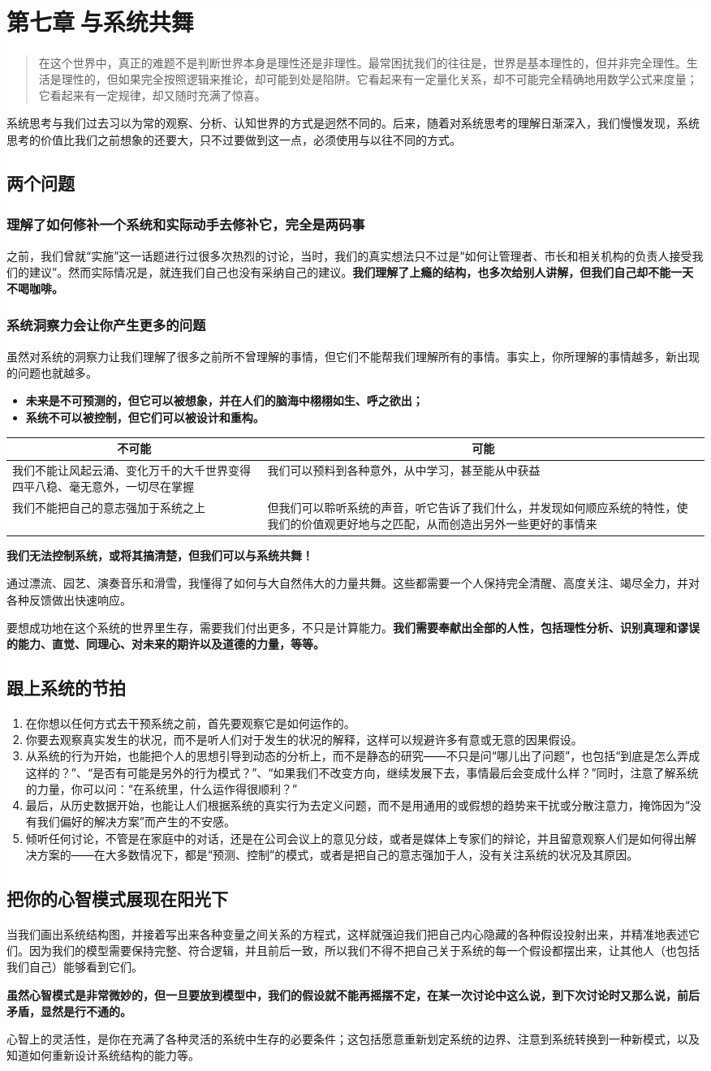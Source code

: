 # 第七章 与系统共舞

> 在这个世界中，真正的难题不是判断世界本身是理性还是非理性。最常困扰我们的往往是，世界是基本理性的，但并非完全理性。生活是理性的，但如果完全按照逻辑来推论，却可能到处是陷阱。它看起来有一定量化关系，却不可能完全精确地用数学公式来度量；它看起来有一定规律，却又随时充满了惊喜。

系统思考与我们过去习以为常的观察、分析、认知世界的方式是迥然不同的。后来，随着对系统思考的理解日渐深入，我们慢慢发现，系统思考的价值比我们之前想象的还要大，只不过要做到这一点，必须使用与以往不同的方式。

## 两个问题

### 理解了如何修补一个系统和实际动手去修补它，完全是两码事

之前，我们曾就“实施”这一话题进行过很多次热烈的讨论，当时，我们的真实想法只不过是“如何让管理者、市长和相关机构的负责人接受我们的建议”。然而实际情况是，就连我们自己也没有采纳自己的建议。**我们理解了上瘾的结构，也多次给别人讲解，但我们自己却不能一天不喝咖啡。**

### 系统洞察力会让你产生更多的问题

虽然对系统的洞察力让我们理解了很多之前所不曾理解的事情，但它们不能帮我们理解所有的事情。事实上，你所理解的事情越多，新出现的问题也就越多。

* **未来是不可预测的，但它可以被想象，并在人们的脑海中栩栩如生、呼之欲出；**
* **系统不可以被控制，但它们可以被设计和重构。**

| 不可能                                   | 可能                                                                 |
| ------------------------------------- | ------------------------------------------------------------------ |
| 我们不能让风起云涌、变化万千的大千世界变得四平八稳、毫无意外，一切尽在掌握 | 我们可以预料到各种意外，从中学习，甚至能从中获益                                           |
| 我们不能把自己的意志强加于系统之上                     | 但我们可以聆听系统的声音，听它告诉了我们什么，并发现如何顺应系统的特性，使我们的价值观更好地与之匹配，从而创造出另外一些更好的事情来 |

**我们无法控制系统，或将其搞清楚，但我们可以与系统共舞！**

通过漂流、园艺、演奏音乐和滑雪，我懂得了如何与大自然伟大的力量共舞。这些都需要一个人保持完全清醒、高度关注、竭尽全力，并对各种反馈做出快速响应。

要想成功地在这个系统的世界里生存，需要我们付出更多，不只是计算能力。**我们需要奉献出全部的人性，包括理性分析、识别真理和谬误的能力、直觉、同理心、对未来的期许以及道德的力量，等等。**

## 跟上系统的节拍

1. 在你想以任何方式去干预系统之前，首先要观察它是如何运作的。
2. 你要去观察真实发生的状况，而不是听人们对于发生的状况的解释，这样可以规避许多有意或无意的因果假设。
3. 从系统的行为开始，也能把个人的思想引导到动态的分析上，而不是静态的研究——不只是问“哪儿出了问题”，也包括“到底是怎么弄成这样的？”、“是否有可能是另外的行为模式？”、“如果我们不改变方向，继续发展下去，事情最后会变成什么样？”同时，注意了解系统的力量，你可以问：“在系统里，什么运作得很顺利？”
4. 最后，从历史数据开始，也能让人们根据系统的真实行为去定义问题，而不是用通用的或假想的趋势来干扰或分散注意力，掩饰因为“没有我们偏好的解决方案”而产生的不安感。
5. 倾听任何讨论，不管是在家庭中的对话，还是在公司会议上的意见分歧，或者是媒体上专家们的辩论，并且留意观察人们是如何得出解决方案的——在大多数情况下，都是“预测、控制”的模式，或者是把自己的意志强加于人，没有关注系统的状况及其原因。

## 把你的心智模式展现在阳光下

当我们画出系统结构图，并接着写出来各种变量之间关系的方程式，这样就强迫我们把自己内心隐藏的各种假设投射出来，并精准地表述它们。因为我们的模型需要保持完整、符合逻辑，并且前后一致，所以我们不得不把自己关于系统的每一个假设都摆出来，让其他人（也包括我们自己）能够看到它们。

**虽然心智模式是非常微妙的，但一旦要放到模型中，我们的假设就不能再摇摆不定，在某一次讨论中这么说，到下次讨论时又那么说，前后矛盾，显然是行不通的。**

心智上的灵活性，是你在充满了各种灵活的系统中生存的必要条件；这包括愿意重新划定系统的边界、注意到系统转换到一种新模式，以及知道如何重新设计系统结构的能力等。
